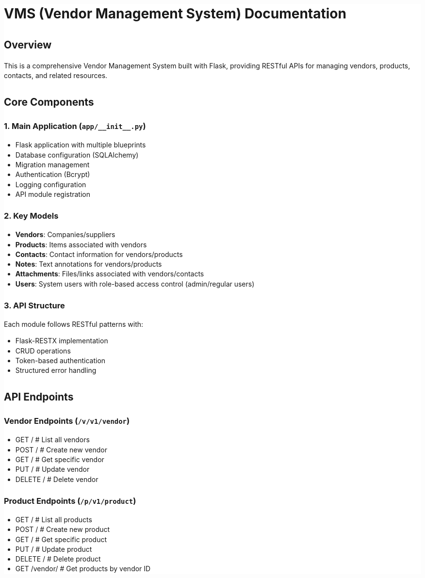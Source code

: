 # VMS (Vendor Management System) Documentation

## Overview
This is a comprehensive Vendor Management System built with Flask, providing RESTful APIs for managing vendors, products, contacts, and related resources.

## Core Components

### 1. Main Application (`app/__init__.py`)
- Flask application with multiple blueprints
- Database configuration (SQLAlchemy)
- Migration management
- Authentication (Bcrypt)
- Logging configuration
- API module registration

### 2. Key Models
- **Vendors**: Companies/suppliers
- **Products**: Items associated with vendors
- **Contacts**: Contact information for vendors/products
- **Notes**: Text annotations for vendors/products
- **Attachments**: Files/links associated with vendors/contacts
- **Users**: System users with role-based access control (admin/regular users)

### 3. API Structure
Each module follows RESTful patterns with:
- Flask-RESTX implementation
- CRUD operations
- Token-based authentication
- Structured error handling

## API Endpoints

### Vendor Endpoints (`/v/v1/vendor`)
- GET    /              # List all vendors
- POST   /              # Create new vendor
- GET    /<id>          # Get specific vendor
- PUT    /<id>          # Update vendor
- DELETE /<id>          # Delete vendor

### Product Endpoints (`/p/v1/product`)
- GET    /              # List all products
- POST   /              # Create new product
- GET    /<id>          # Get specific product
- PUT    /<id>          # Update product
- DELETE /<id>          # Delete product
- GET    /vendor/<id>   # Get products by vendor ID
